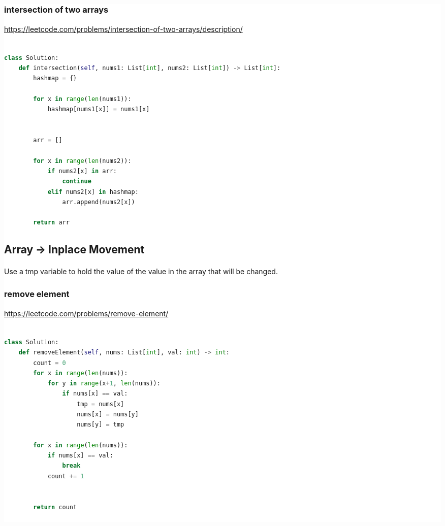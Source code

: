 ### intersection of two arrays

<https://leetcode.com/problems/intersection-of-two-arrays/description/>

```python

class Solution:
    def intersection(self, nums1: List[int], nums2: List[int]) -> List[int]:
        hashmap = {}

        for x in range(len(nums1)):
            hashmap[nums1[x]] = nums1[x]
        

        arr = []

        for x in range(len(nums2)):
            if nums2[x] in arr:
                continue
            elif nums2[x] in hashmap:
                arr.append(nums2[x])
        
        return arr

```

## Array -> Inplace Movement

Use a tmp variable to hold the value of the value in the array that will be changed.

### remove element

<https://leetcode.com/problems/remove-element/>

```python

class Solution:
    def removeElement(self, nums: List[int], val: int) -> int:
        count = 0
        for x in range(len(nums)):
            for y in range(x+1, len(nums)):
                if nums[x] == val:
                    tmp = nums[x]
                    nums[x] = nums[y]
                    nums[y] = tmp
        
        for x in range(len(nums)):
            if nums[x] == val:
                break
            count += 1

        
        return count
        
```

